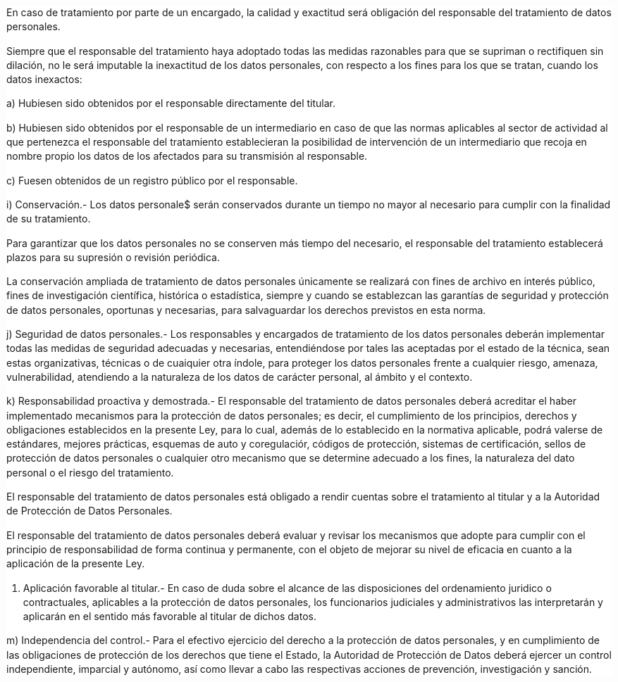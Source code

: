 En caso de tratamiento por parte de un encargado, la calidad y exactitud será obligación del responsable del tratamiento de datos personales.

Siempre que el responsable del tratamiento haya adoptado todas las medidas razonables para que se supriman o rectifiquen sin dilación, no le será imputable la inexactitud de los datos personales, con respecto a los fines para los que se tratan, cuando los datos inexactos:

a) Hubiesen sido obtenidos por el responsable directamente del titular.

b) Hubiesen sido obtenidos por el responsable de un intermediario en caso de que las normas aplicables al sector de actividad al que pertenezca el responsable del tratamiento establecieran la posibilidad de intervención de un intermediario que recoja en nombre propio los datos de los afectados para su transmisión al responsable.

c) Fuesen obtenidos de un registro público por el responsable.

i) Conservación.- Los datos personale\$ serán conservados durante un tiempo no mayor al necesario para cumplir con la finalidad de su tratamiento.

Para garantizar que los datos personales no se conserven más tiempo del necesario, el responsable del tratamiento establecerá plazos para su supresión o revisión periódica.

La conservación ampliada de tratamiento de datos personales únicamente se realizará con fines de archivo en interés público, fines de investigación científica, histórica o estadística, siempre y cuando se establezcan las garantías de seguridad y protección de datos personales, oportunas y necesarias, para salvaguardar los derechos previstos en esta norma.

j) Seguridad de datos personales.- Los responsables y encargados de tratamiento de los datos personales deberán implementar todas las medidas de seguridad adecuadas y necesarias, entendiéndose por tales las aceptadas por el estado de la técnica, sean estas organizativas, técnicas o de cuaiquier otra índole, para proteger los datos personales frente a cualquier riesgo, amenaza, vulnerabilidad, atendiendo a la naturaleza de los datos de carácter personal, al ámbito y el contexto.

k) Responsabilidad proactiva y demostrada.- El responsable del tratamiento de datos personales deberá acreditar el haber implementado mecanismos para la protección de datos personales; es decir, el cumplimiento de los principios, derechos y obligaciones establecidos en la presente Ley, para lo cual, además de lo establecido en la normativa aplicable, podrá valerse de estándares, mejores prácticas, esquemas de auto y coregulaciór, códigos de protección, sistemas de certificación, sellos de protección de datos personales o cualquier otro mecanismo que se determine adecuado a los fines, la naturaleza del dato personal o el riesgo del tratamiento.

El responsable del tratamiento de datos personales está obligado a rendir cuentas sobre el tratamiento al titular y a la Autoridad de Protección de Datos Personales.

El responsable del tratamiento de datos personales deberá evaluar y revisar los mecanismos que adopte para cumplir con el principio de responsabilidad de forma continua y permanente, con el objeto de mejorar su nivel de eficacia en cuanto a la aplicación de la presente Ley.

1) Aplicación favorable al titular.- En caso de duda sobre el alcance de las disposiciones del ordenamiento juridico o contractuales, aplicables a la protección de datos personales, los funcionarios judiciales y administrativos las interpretarán y aplicarán en el sentido más favorable al titular de dichos datos.

m) Independencia del control.- Para el efectivo ejercicio del derecho a la protección de datos personales, y en cumplimiento de las obligaciones de protección de los derechos que tiene el Estado, la Autoridad de Protección de Datos deberá ejercer un control independiente, imparcial y autónomo, así como llevar a cabo las respectivas acciones de prevención, investigación y sanción.
